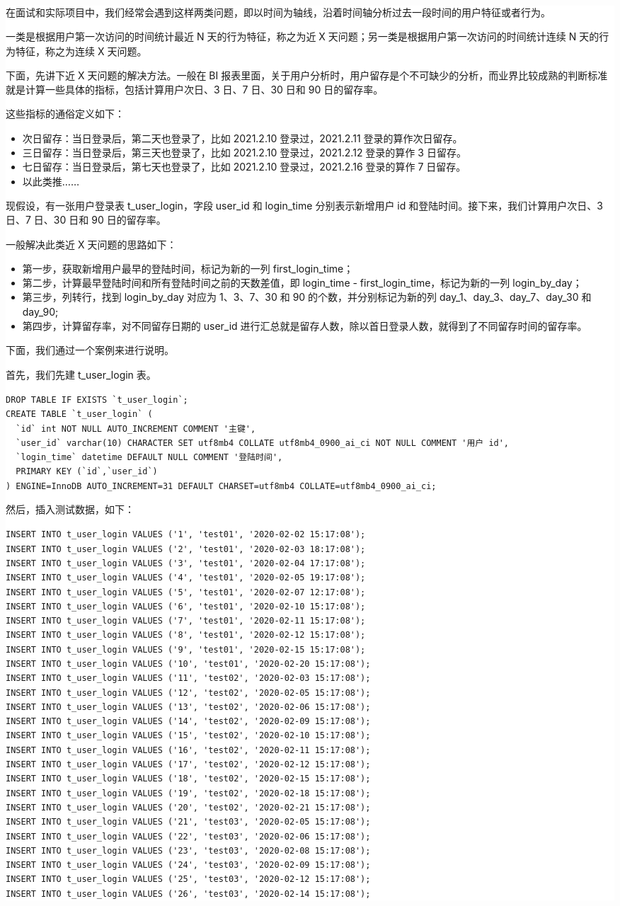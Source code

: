 在面试和实际项目中，我们经常会遇到这样两类问题，即以时间为轴线，沿着时间轴分析过去一段时间的用户特征或者行为。

一类是根据用户第一次访问的时间统计最近 N 天的行为特征，称之为近 X 天问题；另一类是根据用户第一次访问的时间统计连续 N 天的行为特征，称之为连续 X
天问题。

下面，先讲下近 X 天问题的解决方法。一般在 BI
报表里面，关于用户分析时，用户留存是个不可缺少的分析，而业界比较成熟的判断标准就是计算一些具体的指标，包括计算用户次日、3 日、7 日、30 日和 90
日的留存率。

这些指标的通俗定义如下：

  * 次日留存：当日登录后，第二天也登录了，比如 2021.2.10 登录过，2021.2.11 登录的算作次日留存。
  * 三日留存：当日登录后，第三天也登录了，比如 2021.2.10 登录过，2021.2.12 登录的算作 3 日留存。
  * 七日留存：当日登录后，第七天也登录了，比如 2021.2.10 登录过，2021.2.16 登录的算作 7 日留存。
  * 以此类推……

现假设，有一张用户登录表 t_user_login，字段 user_id 和 login_time 分别表示新增用户 id
和登陆时间。接下来，我们计算用户次日、3 日、7 日、30 日和 90 日的留存率。

一般解决此类近 X 天问题的思路如下：

  * 第一步，获取新增用户最早的登陆时间，标记为新的一列 first_login_time；
  * 第二步，计算最早登陆时间和所有登陆时间之前的天数差值，即 login_time - first_login_time，标记为新的一列 login_by_day；
  * 第三步，列转行，找到 login_by_day 对应为 1、3、7、30 和 90 的个数，并分别标记为新的列 day_1、day_3、day_7、day_30 和 day_90;
  * 第四步，计算留存率，对不同留存日期的 user_id 进行汇总就是留存人数，除以首日登录人数，就得到了不同留存时间的留存率。

下面，我们通过一个案例来进行说明。

首先，我们先建 t_user_login 表。

    
    
    DROP TABLE IF EXISTS `t_user_login`;
    CREATE TABLE `t_user_login` (
      `id` int NOT NULL AUTO_INCREMENT COMMENT '主键',
      `user_id` varchar(10) CHARACTER SET utf8mb4 COLLATE utf8mb4_0900_ai_ci NOT NULL COMMENT '用户 id',
      `login_time` datetime DEFAULT NULL COMMENT '登陆时间',
      PRIMARY KEY (`id`,`user_id`)
    ) ENGINE=InnoDB AUTO_INCREMENT=31 DEFAULT CHARSET=utf8mb4 COLLATE=utf8mb4_0900_ai_ci;
    

然后，插入测试数据，如下：

    
    
    INSERT INTO t_user_login VALUES ('1', 'test01', '2020-02-02 15:17:08');
    INSERT INTO t_user_login VALUES ('2', 'test01', '2020-02-03 18:17:08');
    INSERT INTO t_user_login VALUES ('3', 'test01', '2020-02-04 17:17:08');
    INSERT INTO t_user_login VALUES ('4', 'test01', '2020-02-05 19:17:08');
    INSERT INTO t_user_login VALUES ('5', 'test01', '2020-02-07 12:17:08');
    INSERT INTO t_user_login VALUES ('6', 'test01', '2020-02-10 15:17:08');
    INSERT INTO t_user_login VALUES ('7', 'test01', '2020-02-11 15:17:08');
    INSERT INTO t_user_login VALUES ('8', 'test01', '2020-02-12 15:17:08');
    INSERT INTO t_user_login VALUES ('9', 'test01', '2020-02-15 15:17:08');
    INSERT INTO t_user_login VALUES ('10', 'test01', '2020-02-20 15:17:08');
    INSERT INTO t_user_login VALUES ('11', 'test02', '2020-02-03 15:17:08');
    INSERT INTO t_user_login VALUES ('12', 'test02', '2020-02-05 15:17:08');
    INSERT INTO t_user_login VALUES ('13', 'test02', '2020-02-06 15:17:08');
    INSERT INTO t_user_login VALUES ('14', 'test02', '2020-02-09 15:17:08');
    INSERT INTO t_user_login VALUES ('15', 'test02', '2020-02-10 15:17:08');
    INSERT INTO t_user_login VALUES ('16', 'test02', '2020-02-11 15:17:08');
    INSERT INTO t_user_login VALUES ('17', 'test02', '2020-02-12 15:17:08');
    INSERT INTO t_user_login VALUES ('18', 'test02', '2020-02-15 15:17:08');
    INSERT INTO t_user_login VALUES ('19', 'test02', '2020-02-18 15:17:08');
    INSERT INTO t_user_login VALUES ('20', 'test02', '2020-02-21 15:17:08');
    INSERT INTO t_user_login VALUES ('21', 'test03', '2020-02-05 15:17:08');
    INSERT INTO t_user_login VALUES ('22', 'test03', '2020-02-06 15:17:08');
    INSERT INTO t_user_login VALUES ('23', 'test03', '2020-02-08 15:17:08');
    INSERT INTO t_user_login VALUES ('24', 'test03', '2020-02-09 15:17:08');
    INSERT INTO t_user_login VALUES ('25', 'test03', '2020-02-12 15:17:08');
    INSERT INTO t_user_login VALUES ('26', 'test03', '2020-02-14 15:17:08');